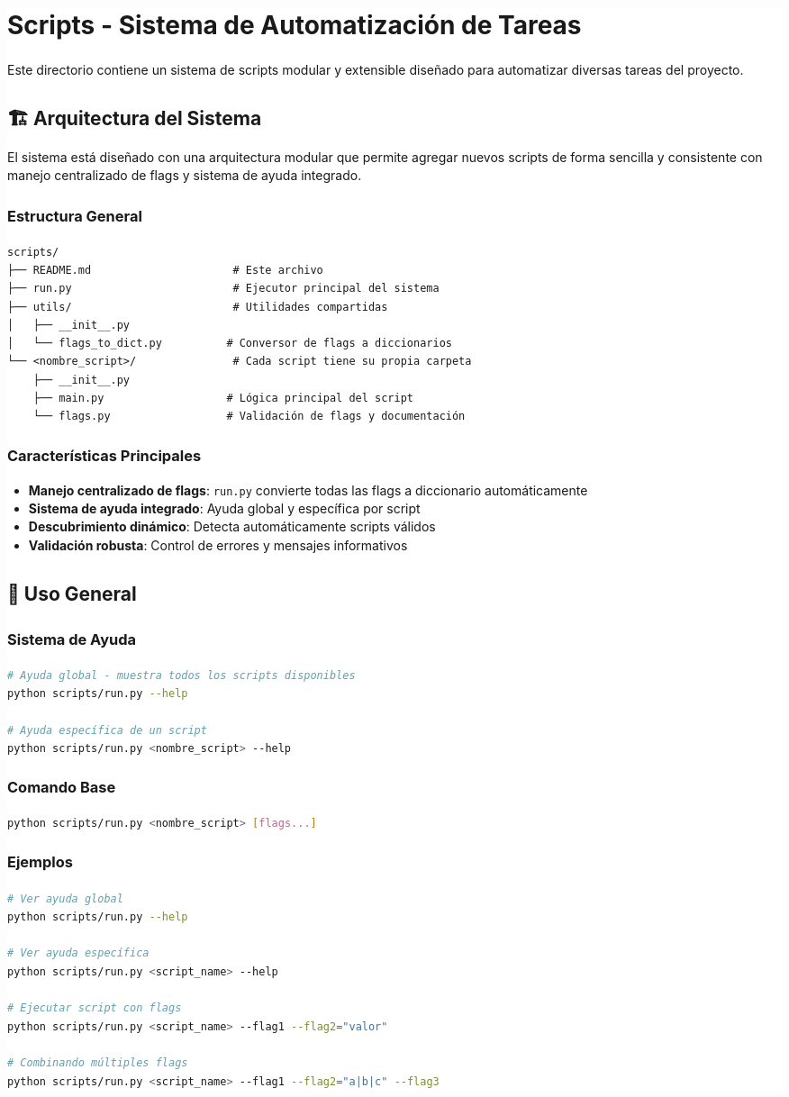 # Scripts - Sistema de Automatización de Tareas

Este directorio contiene un sistema de scripts modular y extensible diseñado para automatizar diversas tareas del proyecto.

## 🏗️ Arquitectura del Sistema

El sistema está diseñado con una arquitectura modular que permite agregar nuevos scripts de forma sencilla y consistente con manejo centralizado de flags y sistema de ayuda integrado.

### Estructura General
```
scripts/
├── README.md                      # Este archivo
├── run.py                         # Ejecutor principal del sistema
├── utils/                         # Utilidades compartidas
│   ├── __init__.py
│   └── flags_to_dict.py          # Conversor de flags a diccionarios
└── <nombre_script>/               # Cada script tiene su propia carpeta
    ├── __init__.py
    ├── main.py                   # Lógica principal del script
    └── flags.py                  # Validación de flags y documentación
```

### Características Principales
- **Manejo centralizado de flags**: `run.py` convierte todas las flags a diccionario automáticamente
- **Sistema de ayuda integrado**: Ayuda global y específica por script
- **Descubrimiento dinámico**: Detecta automáticamente scripts válidos
- **Validación robusta**: Control de errores y mensajes informativos

## 🚀 Uso General

### Sistema de Ayuda
```bash
# Ayuda global - muestra todos los scripts disponibles
python scripts/run.py --help

# Ayuda específica de un script
python scripts/run.py <nombre_script> --help
```

### Comando Base
```bash
python scripts/run.py <nombre_script> [flags...]
```

### Ejemplos
```bash
# Ver ayuda global
python scripts/run.py --help

# Ver ayuda específica
python scripts/run.py <script_name> --help

# Ejecutar script con flags
python scripts/run.py <script_name> --flag1 --flag2="valor"

# Combinando múltiples flags
python scripts/run.py <script_name> --flag1 --flag2="a|b|c" --flag3
```
